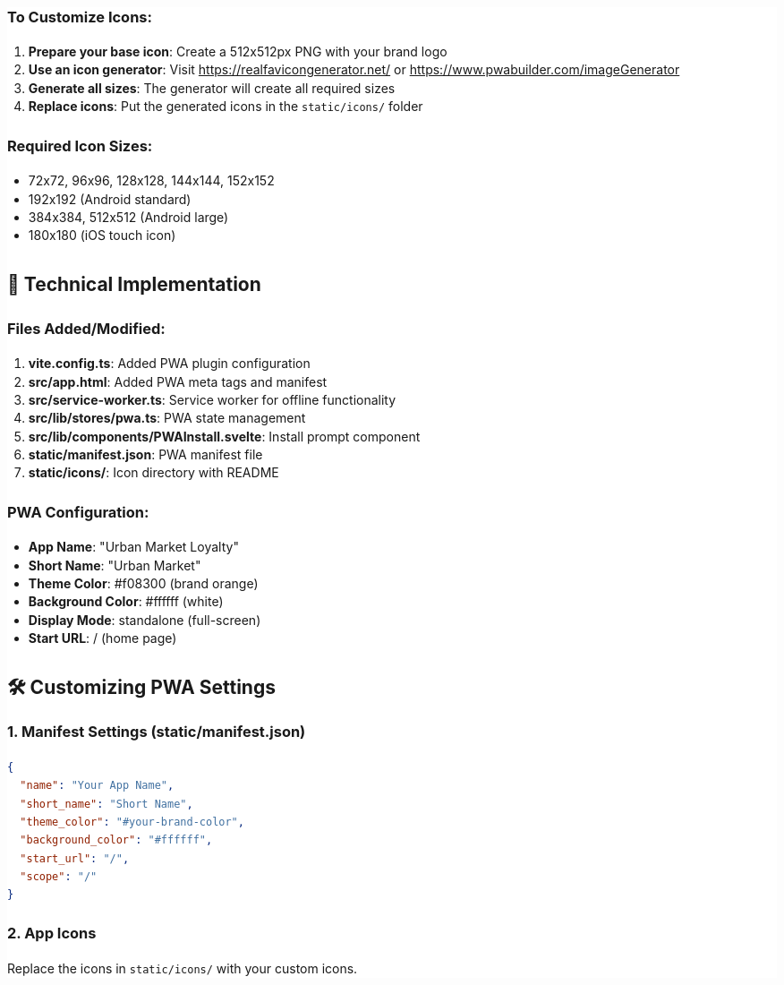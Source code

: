 ### To Customize Icons:
1. **Prepare your base icon**: Create a 512x512px PNG with your brand logo
2. **Use an icon generator**: Visit https://realfavicongenerator.net/ or https://www.pwabuilder.com/imageGenerator
3. **Generate all sizes**: The generator will create all required sizes
4. **Replace icons**: Put the generated icons in the `static/icons/` folder

### Required Icon Sizes:
- 72x72, 96x96, 128x128, 144x144, 152x152
- 192x192 (Android standard)
- 384x384, 512x512 (Android large)
- 180x180 (iOS touch icon)

## 🔧 Technical Implementation

### Files Added/Modified:
1. **vite.config.ts**: Added PWA plugin configuration
2. **src/app.html**: Added PWA meta tags and manifest
3. **src/service-worker.ts**: Service worker for offline functionality
4. **src/lib/stores/pwa.ts**: PWA state management
5. **src/lib/components/PWAInstall.svelte**: Install prompt component
6. **static/manifest.json**: PWA manifest file
7. **static/icons/**: Icon directory with README

### PWA Configuration:
- **App Name**: "Urban Market Loyalty"
- **Short Name**: "Urban Market"
- **Theme Color**: #f08300 (brand orange)
- **Background Color**: #ffffff (white)
- **Display Mode**: standalone (full-screen)
- **Start URL**: / (home page)

## 🛠 Customizing PWA Settings

### 1. Manifest Settings (static/manifest.json)
```json
{
  "name": "Your App Name",
  "short_name": "Short Name",
  "theme_color": "#your-brand-color",
  "background_color": "#ffffff",
  "start_url": "/",
  "scope": "/"
}
```

### 2. App Icons
Replace the icons in `static/icons/` with your custom icons.
